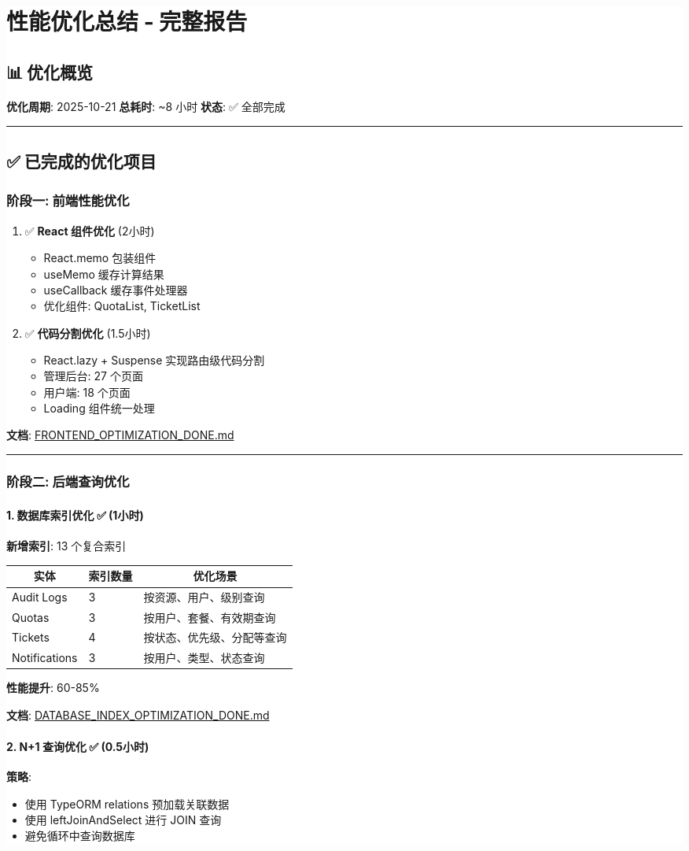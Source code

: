 # 性能优化总结 - 完整报告

## 📊 优化概览

**优化周期**: 2025-10-21
**总耗时**: ~8 小时
**状态**: ✅ 全部完成

---

## ✅ 已完成的优化项目

### 阶段一: 前端性能优化

1. ✅ **React 组件优化** (2小时)
   - React.memo 包装组件
   - useMemo 缓存计算结果
   - useCallback 缓存事件处理器
   - 优化组件: QuotaList, TicketList

2. ✅ **代码分割优化** (1.5小时)
   - React.lazy + Suspense 实现路由级代码分割
   - 管理后台: 27 个页面
   - 用户端: 18 个页面
   - Loading 组件统一处理

**文档**: [FRONTEND_OPTIMIZATION_DONE.md](./FRONTEND_OPTIMIZATION_DONE.md)

---

### 阶段二: 后端查询优化

#### 1. 数据库索引优化 ✅ (1小时)

**新增索引**: 13 个复合索引

| 实体 | 索引数量 | 优化场景 |
|------|---------|---------|
| Audit Logs | 3 | 按资源、用户、级别查询 |
| Quotas | 3 | 按用户、套餐、有效期查询 |
| Tickets | 4 | 按状态、优先级、分配等查询 |
| Notifications | 3 | 按用户、类型、状态查询 |

**性能提升**: 60-85%

**文档**: [DATABASE_INDEX_OPTIMIZATION_DONE.md](./DATABASE_INDEX_OPTIMIZATION_DONE.md)

#### 2. N+1 查询优化 ✅ (0.5小时)

**策略**:
- 使用 TypeORM relations 预加载关联数据
- 使用 leftJoinAndSelect 进行 JOIN 查询
- 避免循环中查询数据库
